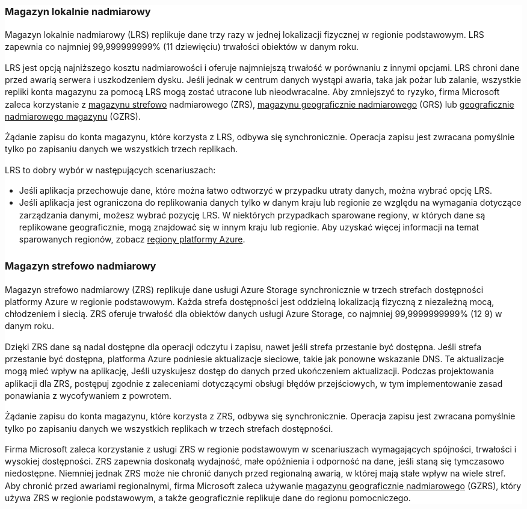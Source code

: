 ### <a name="locally-redundant-storage"></a>Magazyn lokalnie nadmiarowy

Magazyn lokalnie nadmiarowy (LRS) replikuje dane trzy razy w jednej lokalizacji fizycznej w regionie podstawowym. LRS zapewnia co najmniej 99,999999999% (11 dziewięciu) trwałości obiektów w danym roku.

LRS jest opcją najniższego kosztu nadmiarowości i oferuje najmniejszą trwałość w porównaniu z innymi opcjami. LRS chroni dane przed awarią serwera i uszkodzeniem dysku. Jeśli jednak w centrum danych wystąpi awaria, taka jak pożar lub zalanie, wszystkie repliki konta magazynu za pomocą LRS mogą zostać utracone lub nieodwracalne. Aby zmniejszyć to ryzyko, firma Microsoft zaleca korzystanie z [magazynu strefowo](#zone-redundant-storage) nadmiarowego (ZRS), [magazynu geograficznie nadmiarowego](#geo-redundant-storage) (GRS) lub [geograficznie nadmiarowego magazynu](#geo-zone-redundant-storage) (GZRS).

Żądanie zapisu do konta magazynu, które korzysta z LRS, odbywa się synchronicznie. Operacja zapisu jest zwracana pomyślnie tylko po zapisaniu danych we wszystkich trzech replikach.

LRS to dobry wybór w następujących scenariuszach:

- Jeśli aplikacja przechowuje dane, które można łatwo odtworzyć w przypadku utraty danych, można wybrać opcję LRS.
- Jeśli aplikacja jest ograniczona do replikowania danych tylko w danym kraju lub regionie ze względu na wymagania dotyczące zarządzania danymi, możesz wybrać pozycję LRS. W niektórych przypadkach sparowane regiony, w których dane są replikowane geograficznie, mogą znajdować się w innym kraju lub regionie. Aby uzyskać więcej informacji na temat sparowanych regionów, zobacz [regiony platformy Azure](https://azure.microsoft.com/regions/).

### <a name="zone-redundant-storage"></a>Magazyn strefowo nadmiarowy

Magazyn strefowo nadmiarowy (ZRS) replikuje dane usługi Azure Storage synchronicznie w trzech strefach dostępności platformy Azure w regionie podstawowym. Każda strefa dostępności jest oddzielną lokalizacją fizyczną z niezależną mocą, chłodzeniem i siecią. ZRS oferuje trwałość dla obiektów danych usługi Azure Storage, co najmniej 99,9999999999% (12 9) w danym roku.

Dzięki ZRS dane są nadal dostępne dla operacji odczytu i zapisu, nawet jeśli strefa przestanie być dostępna. Jeśli strefa przestanie być dostępna, platforma Azure podniesie aktualizacje sieciowe, takie jak ponowne wskazanie DNS. Te aktualizacje mogą mieć wpływ na aplikację, Jeśli uzyskujesz dostęp do danych przed ukończeniem aktualizacji. Podczas projektowania aplikacji dla ZRS, postępuj zgodnie z zaleceniami dotyczącymi obsługi błędów przejściowych, w tym implementowanie zasad ponawiania z wycofywaniem z powrotem.

Żądanie zapisu do konta magazynu, które korzysta z ZRS, odbywa się synchronicznie. Operacja zapisu jest zwracana pomyślnie tylko po zapisaniu danych we wszystkich replikach w trzech strefach dostępności.

Firma Microsoft zaleca korzystanie z usługi ZRS w regionie podstawowym w scenariuszach wymagających spójności, trwałości i wysokiej dostępności. ZRS zapewnia doskonałą wydajność, małe opóźnienia i odporność na dane, jeśli staną się tymczasowo niedostępne. Niemniej jednak ZRS może nie chronić danych przed regionalną awarią, w której mają stałe wpływ na wiele stref. Aby chronić przed awariami regionalnymi, firma Microsoft zaleca używanie [magazynu geograficznie nadmiarowego](#geo-zone-redundant-storage) (GZRS), który używa ZRS w regionie podstawowym, a także geograficznie replikuje dane do regionu pomocniczego.

